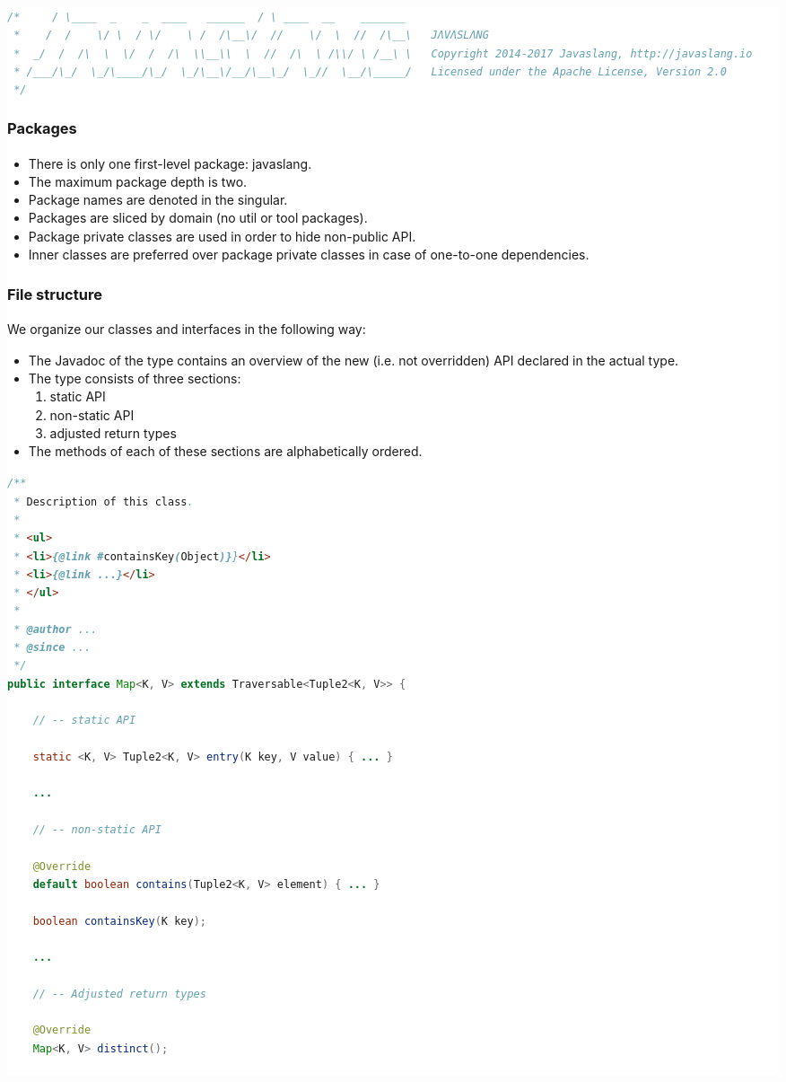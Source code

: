 ```java
/*     / \____  _    _  ____   ______  / \ ____  __    _______
 *    /  /    \/ \  / \/    \ /  /\__\/  //    \/  \  //  /\__\   JΛVΛSLΛNG
 *  _/  /  /\  \  \/  /  /\  \\__\\  \  //  /\  \ /\\/ \ /__\ \   Copyright 2014-2017 Javaslang, http://javaslang.io
 * /___/\_/  \_/\____/\_/  \_/\__\/__/\__\_/  \_//  \__/\_____/   Licensed under the Apache License, Version 2.0
 */
```

### Packages

* There is only one first-level package: javaslang.
* The maximum package depth is two.
* Package names are denoted in the singular.
* Packages are sliced by domain (no util or tool packages).
* Package private classes are used in order to hide non-public API.
* Inner classes are preferred over package private classes in case of one-to-one dependencies.

### File structure

We organize our classes and interfaces in the following way:

* The Javadoc of the type contains an overview of the new (i.e. not overridden) API declared in the actual type.
* The type consists of three sections:
   1. static API
   2. non-static API
   3. adjusted return types
* The methods of each of these sections are alphabetically ordered. 

```java
/**
 * Description of this class.
 * 
 * <ul>
 * <li>{@link #containsKey(Object)}}</li>
 * <li>{@link ...}</li>
 * </ul>
 * 
 * @author ...
 * @since ...
 */
public interface Map<K, V> extends Traversable<Tuple2<K, V>> {
    
    // -- static API
    
    static <K, V> Tuple2<K, V> entry(K key, V value) { ... }
    
    ...
    
    // -- non-static API

    @Override
    default boolean contains(Tuple2<K, V> element) { ... }
    
    boolean containsKey(K key);
    
    ...
    
    // -- Adjusted return types

    @Override
    Map<K, V> distinct();
    
```